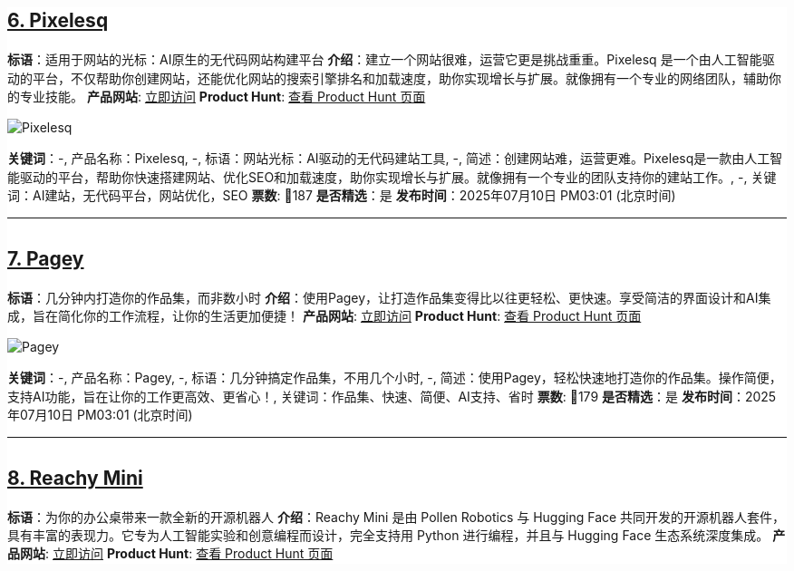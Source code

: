 ## [6. Pixelesq](https://www.producthunt.com/products/pixelesq?utm_campaign=producthunt-api&utm_medium=api-v2&utm_source=Application%3A+nextauth+%28ID%3A+151633%29)
**标语**：适用于网站的光标：AI原生的无代码网站构建平台
**介绍**：建立一个网站很难，运营它更是挑战重重。Pixelesq 是一个由人工智能驱动的平台，不仅帮助你创建网站，还能优化网站的搜索引擎排名和加载速度，助你实现增长与扩展。就像拥有一个专业的网络团队，辅助你的专业技能。
**产品网站**: [立即访问](https://www.producthunt.com/r/LB6MWS73WZLVYA?utm_campaign=producthunt-api&utm_medium=api-v2&utm_source=Application%3A+nextauth+%28ID%3A+151633%29)
**Product Hunt**: [查看 Product Hunt 页面](https://www.producthunt.com/products/pixelesq?utm_campaign=producthunt-api&utm_medium=api-v2&utm_source=Application%3A+nextauth+%28ID%3A+151633%29)

![Pixelesq]()

**关键词**：-, 产品名称：Pixelesq, -, 标语：网站光标：AI驱动的无代码建站工具, -, 简述：创建网站难，运营更难。Pixelesq是一款由人工智能驱动的平台，帮助你快速搭建网站、优化SEO和加载速度，助你实现增长与扩展。就像拥有一个专业的团队支持你的建站工作。, -, 关键词：AI建站，无代码平台，网站优化，SEO
**票数**: 🔺187
**是否精选**：是
**发布时间**：2025年07月10日 PM03:01 (北京时间)

---

## [7. Pagey](https://www.producthunt.com/products/pagey?utm_campaign=producthunt-api&utm_medium=api-v2&utm_source=Application%3A+nextauth+%28ID%3A+151633%29)
**标语**：几分钟内打造你的作品集，而非数小时
**介绍**：使用Pagey，让打造作品集变得比以往更轻松、更快速。享受简洁的界面设计和AI集成，旨在简化你的工作流程，让你的生活更加便捷！
**产品网站**: [立即访问](https://www.producthunt.com/r/YAO4XYNUB5CCYV?utm_campaign=producthunt-api&utm_medium=api-v2&utm_source=Application%3A+nextauth+%28ID%3A+151633%29)
**Product Hunt**: [查看 Product Hunt 页面](https://www.producthunt.com/products/pagey?utm_campaign=producthunt-api&utm_medium=api-v2&utm_source=Application%3A+nextauth+%28ID%3A+151633%29)

![Pagey]()

**关键词**：-, 产品名称：Pagey, -, 标语：几分钟搞定作品集，不用几个小时, -, 简述：使用Pagey，轻松快速地打造你的作品集。操作简便，支持AI功能，旨在让你的工作更高效、更省心！, 关键词：作品集、快速、简便、AI支持、省时
**票数**: 🔺179
**是否精选**：是
**发布时间**：2025年07月10日 PM03:01 (北京时间)

---

## [8. Reachy Mini](https://www.producthunt.com/products/hugging-face?utm_campaign=producthunt-api&utm_medium=api-v2&utm_source=Application%3A+nextauth+%28ID%3A+151633%29)
**标语**：为你的办公桌带来一款全新的开源机器人
**介绍**：Reachy Mini 是由 Pollen Robotics 与 Hugging Face 共同开发的开源机器人套件，具有丰富的表现力。它专为人工智能实验和创意编程而设计，完全支持用 Python 进行编程，并且与 Hugging Face 生态系统深度集成。
**产品网站**: [立即访问](https://www.producthunt.com/r/MQ2SRL4WRJCYRX?utm_campaign=producthunt-api&utm_medium=api-v2&utm_source=Application%3A+nextauth+%28ID%3A+151633%29)
**Product Hunt**: [查看 Product Hunt 页面](https://www.producthunt.com/products/hugging-face?utm_campaign=producthunt-api&utm_medium=api-v2&utm_source=Application%3A+nextauth+%28ID%3A+151633%29)
